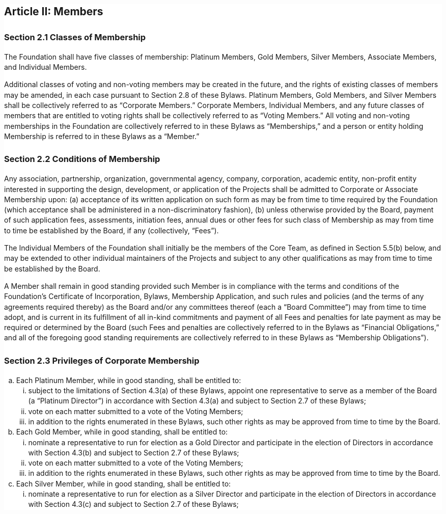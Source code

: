 ## Article II: Members

### Section 2.1   Classes of Membership

The Foundation shall have five classes of membership: Platinum Members, Gold Members, Silver Members, Associate Members, and Individual Members.

Additional classes of voting and non-voting members may be created in the future, and the rights of existing classes of members may be amended, in each case pursuant to Section 2.8 of these Bylaws. Platinum Members, Gold Members, and Silver Members shall be collectively referred to as “Corporate Members.” Corporate Members, Individual Members, and any future classes of members that are entitled to voting rights shall be collectively referred to as “Voting Members.” All voting and non-voting memberships in the Foundation are collectively referred to in these Bylaws as “Memberships,” and a person or entity holding Membership is referred to in these Bylaws as a “Member.”

### Section 2.2   Conditions of Membership

Any association, partnership, organization, governmental agency, company, corporation, academic entity, non-profit entity interested in supporting the design, development, or application of the Projects shall be admitted to Corporate or Associate Membership upon: (a) acceptance of its written application on such form as may be from time to time required by the Foundation (which acceptance shall be administered in a non-discriminatory fashion), (b) unless otherwise provided by the Board, payment of such application fees, assessments, initiation fees, annual dues or other fees for such class of Membership as may from time to time be established by the Board, if any (collectively, “Fees”).

The Individual Members of the Foundation shall initially be the members of the Core Team, as defined in Section 5.5(b) below, and may be extended to other individual maintainers of the Projects and subject to any other qualifications as may from time to time be established by the Board.

A Member shall remain in good standing provided such Member is in compliance with the terms and conditions of the Foundation’s Certificate of Incorporation, Bylaws, Membership Application, and such rules and policies (and the terms of any agreements required thereby) as the Board and/or any committees thereof (each a “Board Committee”) may from time to time adopt, and is current in its fulfillment of all in-kind commitments and payment of all Fees and penalties for late payment as may be required or determined by the Board (such Fees and penalties are collectively referred to in the Bylaws as “Financial Obligations,” and all of the foregoing good standing requirements are collectively referred to in these Bylaws as “Membership Obligations”).

### Section 2.3   Privileges of Corporate Membership

<ol type="a">
  <li>Each Platinum Member, while in good standing, shall be entitled to:
    <ol type="i">
      <li>subject to the limitations of Section 4.3(a) of these Bylaws, appoint one representative to serve as a member of the Board (a “Platinum Director”) in accordance with Section 4.3(a) and subject to Section 2.7 of these Bylaws;</li>
      <li>vote on each matter submitted to a vote of the Voting Members;</li>
      <li>in addition to the rights enumerated in these Bylaws, such other rights as may be approved from time to time by the Board.</li>
    </ol>
  </li>
  <li>Each Gold Member, while in good standing, shall be entitled to:
    <ol type="i">
      <li>nominate a representative to run for election as a Gold Director and participate in the election of Directors in accordance with Section 4.3(b) and subject to Section 2.7 of these Bylaws;</li>
      <li>vote on each matter submitted to a vote of the Voting Members;</li>
      <li>in addition to the rights enumerated in these Bylaws, such other rights as may be approved from time to time by the Board.</li>
     </ol>
   </li>
   <li>Each Silver Member, while in good standing, shall be entitled to:
     <ol type="i">
      <li>nominate a representative to run for election as a Silver Director and participate in the election of Directors in accordance with Section 4.3(c) and subject to Section 2.7 of these Bylaws;</li>